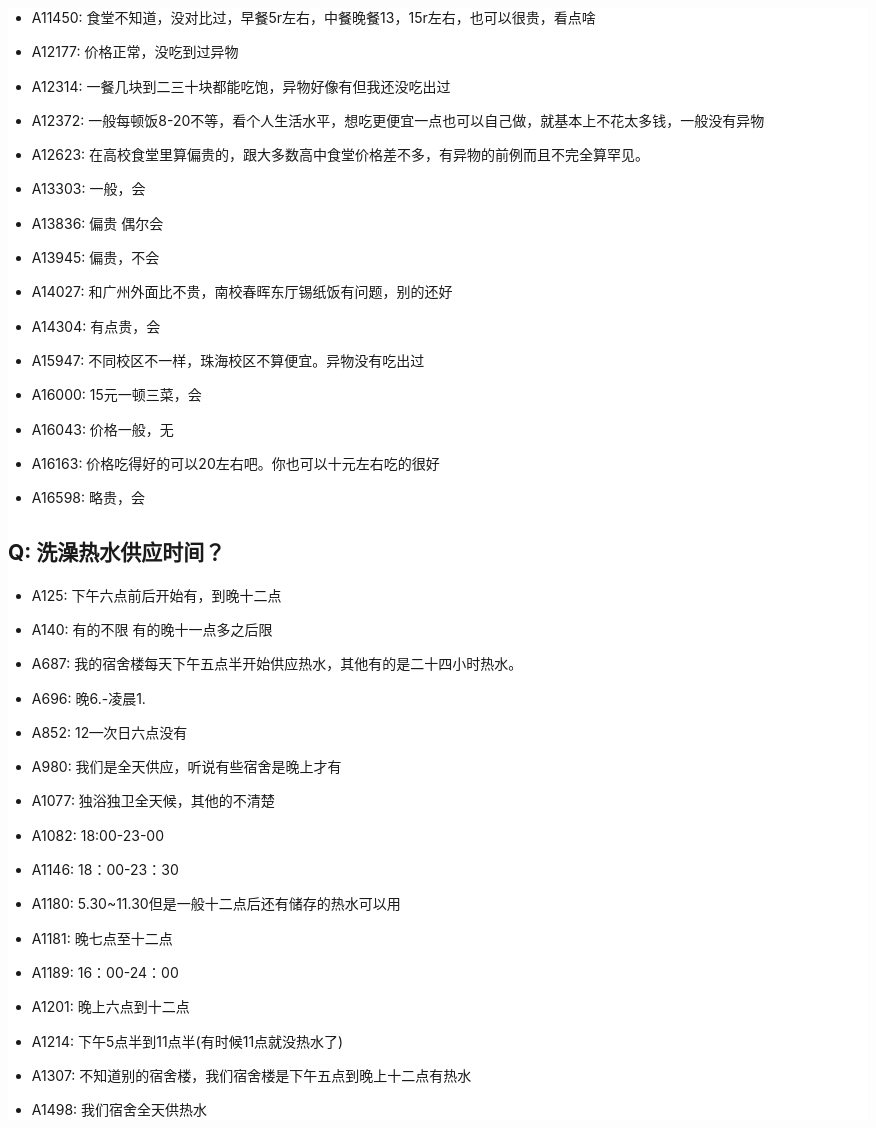 - A11450: 食堂不知道，没对比过，早餐5r左右，中餐晚餐13，15r左右，也可以很贵，看点啥

- A12177: 价格正常，没吃到过异物

- A12314: 一餐几块到二三十块都能吃饱，异物好像有但我还没吃出过

- A12372: 一般每顿饭8-20不等，看个人生活水平，想吃更便宜一点也可以自己做，就基本上不花太多钱，一般没有异物

- A12623: 在高校食堂里算偏贵的，跟大多数高中食堂价格差不多，有异物的前例而且不完全算罕见。

- A13303: 一般，会

- A13836: 偏贵 偶尔会

- A13945: 偏贵，不会

- A14027: 和广州外面比不贵，南校春晖东厅锡纸饭有问题，别的还好

- A14304: 有点贵，会

- A15947: 不同校区不一样，珠海校区不算便宜。异物没有吃出过

- A16000: 15元一顿三菜，会

- A16043: 价格一般，无

- A16163: 价格吃得好的可以20左右吧。你也可以十元左右吃的很好

- A16598: 略贵，会

## Q: 洗澡热水供应时间？

- A125: 下午六点前后开始有，到晚十二点

- A140: 有的不限 有的晚十一点多之后限

- A687: 我的宿舍楼每天下午五点半开始供应热水，其他有的是二十四小时热水。

- A696: 晚6.-凌晨1.

- A852: 12—次日六点没有

- A980: 我们是全天供应，听说有些宿舍是晚上才有

- A1077: 独浴独卫全天候，其他的不清楚

- A1082: 18:00-23-00

- A1146: 18：00-23：30

- A1180: 5.30\~11.30但是一般十二点后还有储存的热水可以用

- A1181: 晚七点至十二点

- A1189: 16：00-24：00

- A1201: 晚上六点到十二点

- A1214: 下午5点半到11点半(有时候11点就没热水了)

- A1307: 不知道别的宿舍楼，我们宿舍楼是下午五点到晚上十二点有热水

- A1498: 我们宿舍全天供热水

